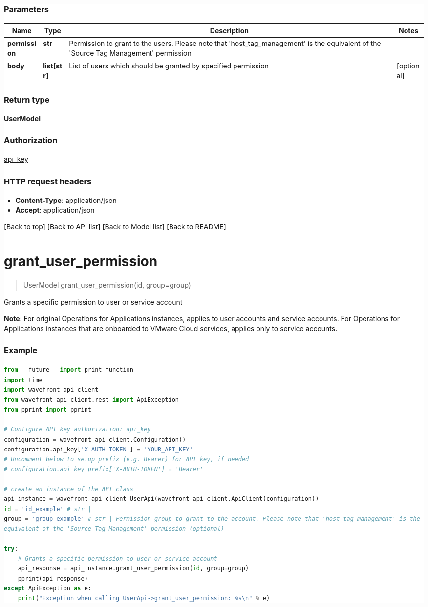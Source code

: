 ### Parameters

Name | Type | Description  | Notes
------------- | ------------- | ------------- | -------------
 **permission** | **str**| Permission to grant to the users. Please note that &#39;host_tag_management&#39; is the equivalent of the &#39;Source Tag Management&#39; permission | 
 **body** | **list[str]**| List of users which should be granted by specified permission | [optional] 

### Return type

[**UserModel**](UserModel.md)

### Authorization

[api_key](../README.md#api_key)

### HTTP request headers

 - **Content-Type**: application/json
 - **Accept**: application/json

[[Back to top]](#) [[Back to API list]](../README.md#documentation-for-api-endpoints) [[Back to Model list]](../README.md#documentation-for-models) [[Back to README]](../README.md)

# **grant_user_permission**
> UserModel grant_user_permission(id, group=group)

Grants a specific permission to user or service account

<b>Note</b>: For original Operations for Applications instances, applies to user accounts and service accounts. For Operations for Applications instances that are onboarded to VMware Cloud services, applies only to service accounts.

### Example
```python
from __future__ import print_function
import time
import wavefront_api_client
from wavefront_api_client.rest import ApiException
from pprint import pprint

# Configure API key authorization: api_key
configuration = wavefront_api_client.Configuration()
configuration.api_key['X-AUTH-TOKEN'] = 'YOUR_API_KEY'
# Uncomment below to setup prefix (e.g. Bearer) for API key, if needed
# configuration.api_key_prefix['X-AUTH-TOKEN'] = 'Bearer'

# create an instance of the API class
api_instance = wavefront_api_client.UserApi(wavefront_api_client.ApiClient(configuration))
id = 'id_example' # str | 
group = 'group_example' # str | Permission group to grant to the account. Please note that 'host_tag_management' is the equivalent of the 'Source Tag Management' permission (optional)

try:
    # Grants a specific permission to user or service account
    api_response = api_instance.grant_user_permission(id, group=group)
    pprint(api_response)
except ApiException as e:
    print("Exception when calling UserApi->grant_user_permission: %s\n" % e)
```
